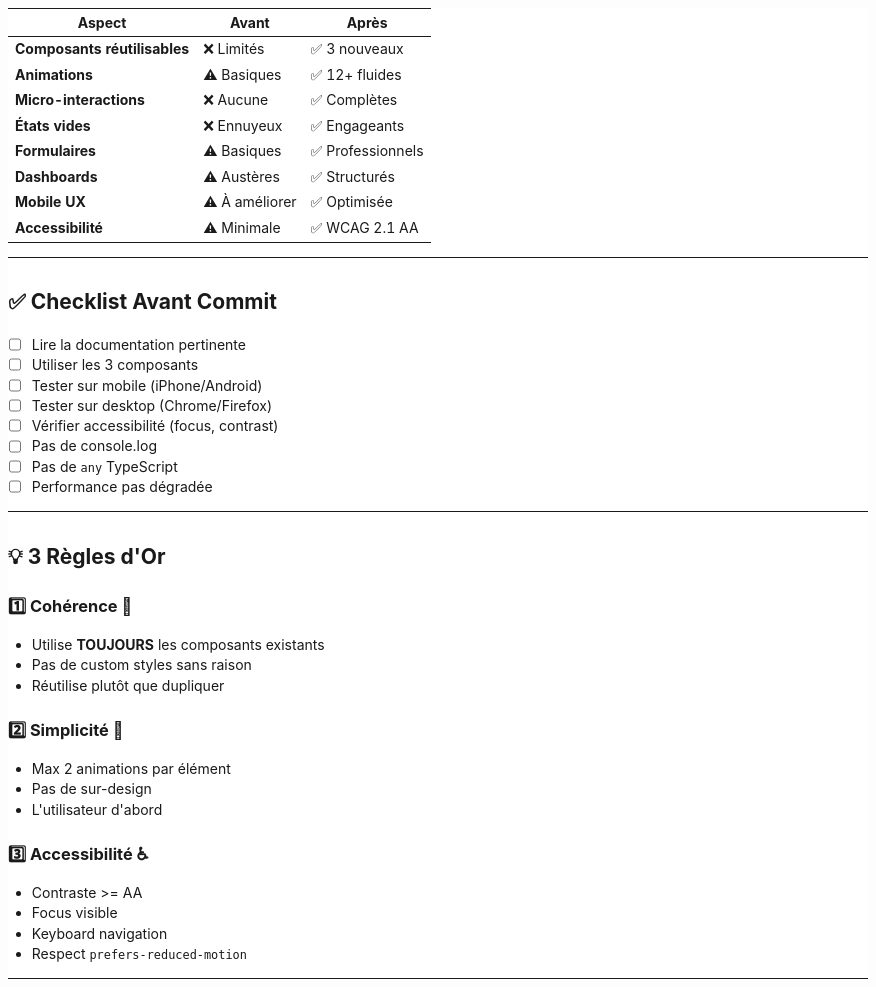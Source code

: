 | Aspect | Avant | Après |
|--------|-------|-------|
| **Composants réutilisables** | ❌ Limités | ✅ 3 nouveaux |
| **Animations** | ⚠️ Basiques | ✅ 12+ fluides |
| **Micro-interactions** | ❌ Aucune | ✅ Complètes |
| **États vides** | ❌ Ennuyeux | ✅ Engageants |
| **Formulaires** | ⚠️ Basiques | ✅ Professionnels |
| **Dashboards** | ⚠️ Austères | ✅ Structurés |
| **Mobile UX** | ⚠️ À améliorer | ✅ Optimisée |
| **Accessibilité** | ⚠️ Minimale | ✅ WCAG 2.1 AA |

---

## ✅ Checklist Avant Commit

- [ ] Lire la documentation pertinente
- [ ] Utiliser les 3 composants
- [ ] Tester sur mobile (iPhone/Android)
- [ ] Tester sur desktop (Chrome/Firefox)
- [ ] Vérifier accessibilité (focus, contrast)
- [ ] Pas de console.log
- [ ] Pas de `any` TypeScript
- [ ] Performance pas dégradée

---

## 💡 3 Règles d'Or

### 1️⃣ Cohérence 🎨
- Utilise **TOUJOURS** les composants existants
- Pas de custom styles sans raison
- Réutilise plutôt que dupliquer

### 2️⃣ Simplicité 🎯
- Max 2 animations par élément
- Pas de sur-design
- L'utilisateur d'abord

### 3️⃣ Accessibilité ♿
- Contraste >= AA
- Focus visible
- Keyboard navigation
- Respect `prefers-reduced-motion`

---
